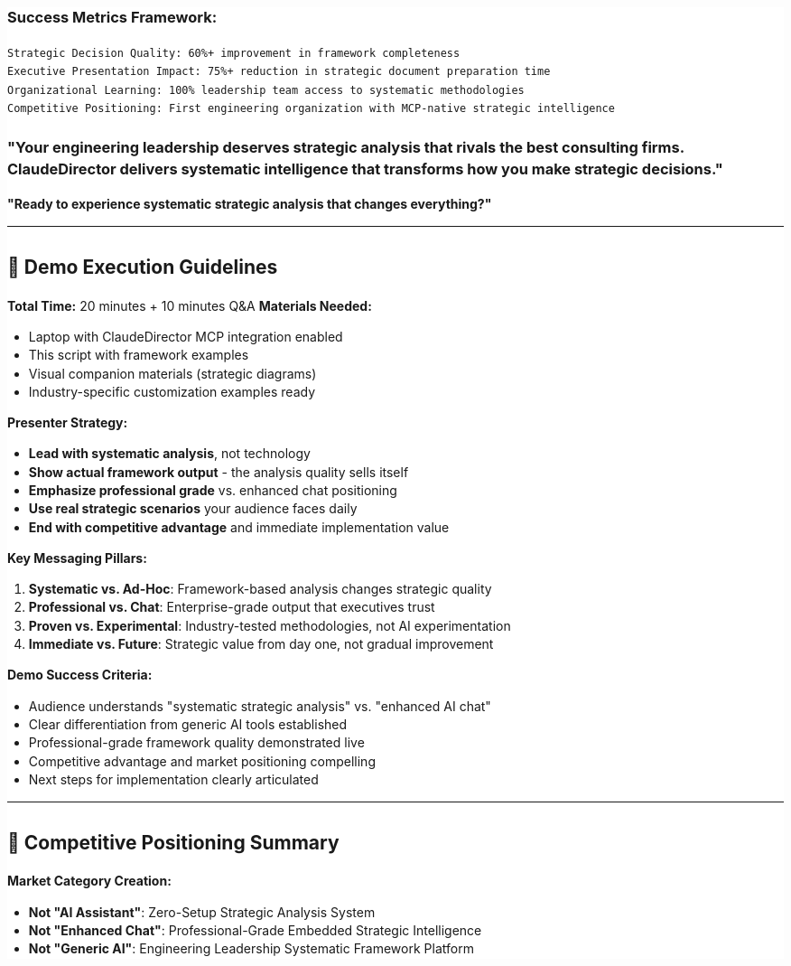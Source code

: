 ### **Success Metrics Framework:**
```
Strategic Decision Quality: 60%+ improvement in framework completeness
Executive Presentation Impact: 75%+ reduction in strategic document preparation time
Organizational Learning: 100% leadership team access to systematic methodologies
Competitive Positioning: First engineering organization with MCP-native strategic intelligence
```

### **"Your engineering leadership deserves strategic analysis that rivals the best consulting firms. ClaudeDirector delivers systematic intelligence that transforms how you make strategic decisions."**

**"Ready to experience systematic strategic analysis that changes everything?"**

---

## 📝 **Demo Execution Guidelines**

**Total Time:** 20 minutes + 10 minutes Q&A
**Materials Needed:**
- Laptop with ClaudeDirector MCP integration enabled
- This script with framework examples
- Visual companion materials (strategic diagrams)
- Industry-specific customization examples ready

**Presenter Strategy:**
- **Lead with systematic analysis**, not technology
- **Show actual framework output** - the analysis quality sells itself
- **Emphasize professional grade** vs. enhanced chat positioning
- **Use real strategic scenarios** your audience faces daily
- **End with competitive advantage** and immediate implementation value

**Key Messaging Pillars:**
1. **Systematic vs. Ad-Hoc**: Framework-based analysis changes strategic quality
2. **Professional vs. Chat**: Enterprise-grade output that executives trust
3. **Proven vs. Experimental**: Industry-tested methodologies, not AI experimentation
4. **Immediate vs. Future**: Strategic value from day one, not gradual improvement

**Demo Success Criteria:**
- Audience understands "systematic strategic analysis" vs. "enhanced AI chat"
- Clear differentiation from generic AI tools established
- Professional-grade framework quality demonstrated live
- Competitive advantage and market positioning compelling
- Next steps for implementation clearly articulated

---

## 🎯 **Competitive Positioning Summary**

**Market Category Creation:**
- **Not "AI Assistant"**: Zero-Setup Strategic Analysis System
- **Not "Enhanced Chat"**: Professional-Grade Embedded Strategic Intelligence
- **Not "Generic AI"**: Engineering Leadership Systematic Framework Platform
